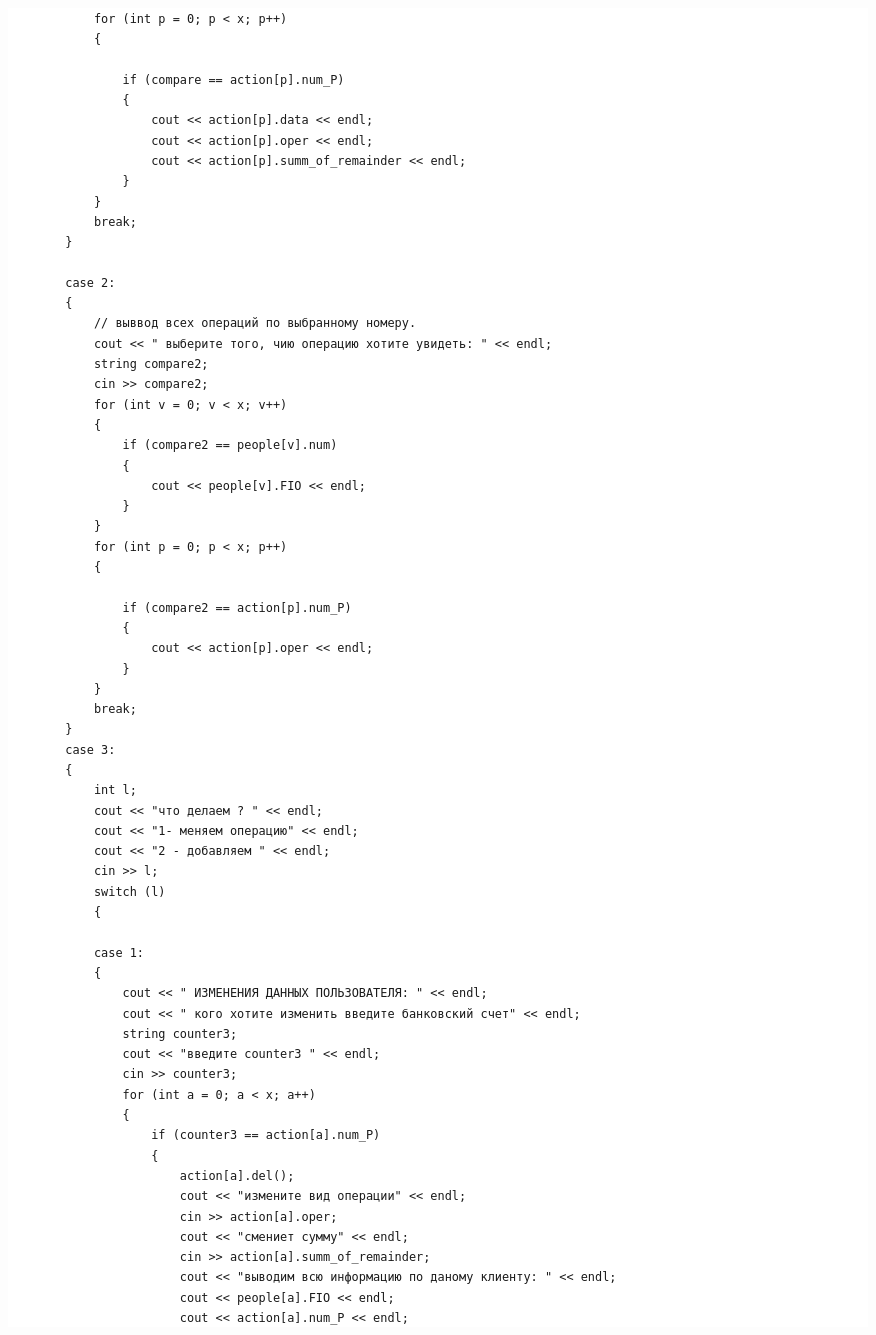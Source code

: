 				for (int p = 0; p < x; p++)
				{

					if (compare == action[p].num_P)
					{
						cout << action[p].data << endl;
						cout << action[p].oper << endl;
						cout << action[p].summ_of_remainder << endl;
					}
				}
				break;
			}

			case 2:
			{
				// выввод всех операций по выбранному номеру.
				cout << " выберите того, чию операцию хотите увидеть: " << endl;
				string compare2;
				cin >> compare2;
				for (int v = 0; v < x; v++)
				{
					if (compare2 == people[v].num)
					{
						cout << people[v].FIO << endl;
					}
				}
				for (int p = 0; p < x; p++)
				{

					if (compare2 == action[p].num_P)
					{
						cout << action[p].oper << endl;
					}
				}
				break;
			}
			case 3:
			{
				int l;
				cout << "что делаем ? " << endl;
				cout << "1- меняем операцию" << endl;
				cout << "2 - добавляем " << endl;
				cin >> l;
				switch (l)
				{

				case 1:
				{
					cout << " ИЗМЕНЕНИЯ ДАННЫХ ПОЛЬЗОВАТЕЛЯ: " << endl;
					cout << " кого хотите изменить введите банковский счет" << endl;
					string counter3;
					cout << "введите counter3 " << endl;
					cin >> counter3;
					for (int a = 0; a < x; a++)
					{
						if (counter3 == action[a].num_P)
						{
							action[a].del();
							cout << "измените вид операции" << endl;
							cin >> action[a].oper;
							cout << "смениет сумму" << endl;
							cin >> action[a].summ_of_remainder;
							cout << "выводим всю информацию по даному клиенту: " << endl;
							cout << people[a].FIO << endl;
							cout << action[a].num_P << endl;